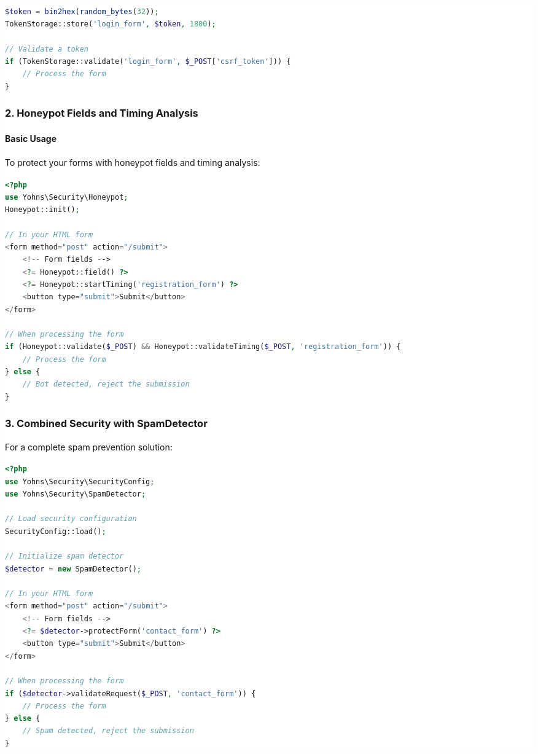 ```php
$token = bin2hex(random_bytes(32));
TokenStorage::store('login_form', $token, 1800);

// Validate a token
if (TokenStorage::validate('login_form', $_POST['csrf_token'])) {
    // Process the form
}
```

### 2. Honeypot Fields and Timing Analysis

#### Basic Usage

To protect your forms with honeypot fields and timing analysis:

```php
<?php
use Yohns\Security\Honeypot;
Honeypot::init();

// In your HTML form
<form method="post" action="/submit">
    <!-- Form fields -->
    <?= Honeypot::field() ?>
    <?= Honeypot::startTiming('registration_form') ?>
    <button type="submit">Submit</button>
</form>

// When processing the form
if (Honeypot::validate($_POST) && Honeypot::validateTiming($_POST, 'registration_form')) {
    // Process the form
} else {
    // Bot detected, reject the submission
}
```

### 3. Combined Security with SpamDetector

For a complete spam prevention solution:

```php
<?php
use Yohns\Security\SecurityConfig;
use Yohns\Security\SpamDetector;

// Load security configuration
SecurityConfig::load();

// Initialize spam detector
$detector = new SpamDetector();

// In your HTML form
<form method="post" action="/submit">
    <!-- Form fields -->
    <?= $detector->protectForm('contact_form') ?>
    <button type="submit">Submit</button>
</form>

// When processing the form
if ($detector->validateRequest($_POST, 'contact_form')) {
    // Process the form
} else {
    // Spam detected, reject the submission
}
```
